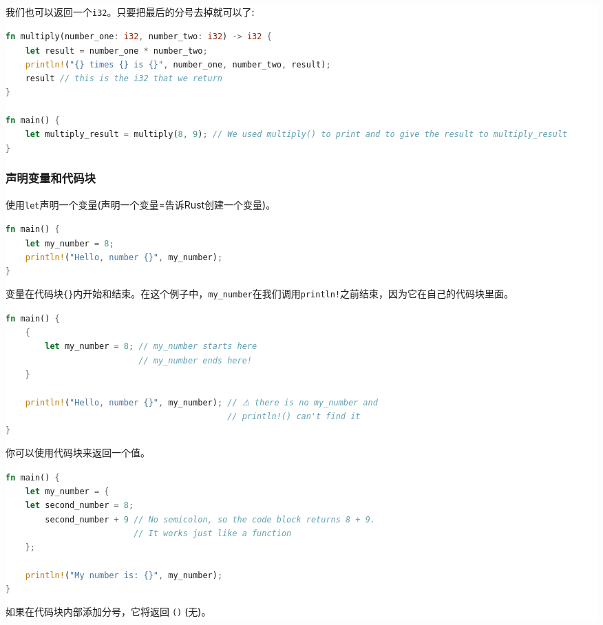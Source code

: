 我们也可以返回一个`i32`。只要把最后的分号去掉就可以了:

```rust
fn multiply(number_one: i32, number_two: i32) -> i32 {
    let result = number_one * number_two;
    println!("{} times {} is {}", number_one, number_two, result);
    result // this is the i32 that we return
}

fn main() {
    let multiply_result = multiply(8, 9); // We used multiply() to print and to give the result to multiply_result
}
```

### 声明变量和代码块

使用`let`声明一个变量(声明一个变量=告诉Rust创建一个变量)。

```rust
fn main() {
    let my_number = 8;
    println!("Hello, number {}", my_number);
}
```

变量在代码块`{}`内开始和结束。在这个例子中，`my_number`在我们调用`println!`之前结束，因为它在自己的代码块里面。

```rust
fn main() {
    {
        let my_number = 8; // my_number starts here
                           // my_number ends here!
    }

    println!("Hello, number {}", my_number); // ⚠️ there is no my_number and
                                             // println!() can't find it
}
```

你可以使用代码块来返回一个值。

```rust
fn main() {
    let my_number = {
    let second_number = 8;
        second_number + 9 // No semicolon, so the code block returns 8 + 9.
                          // It works just like a function
    };

    println!("My number is: {}", my_number);
}
```

如果在代码块内部添加分号，它将返回 `()` (无)。
